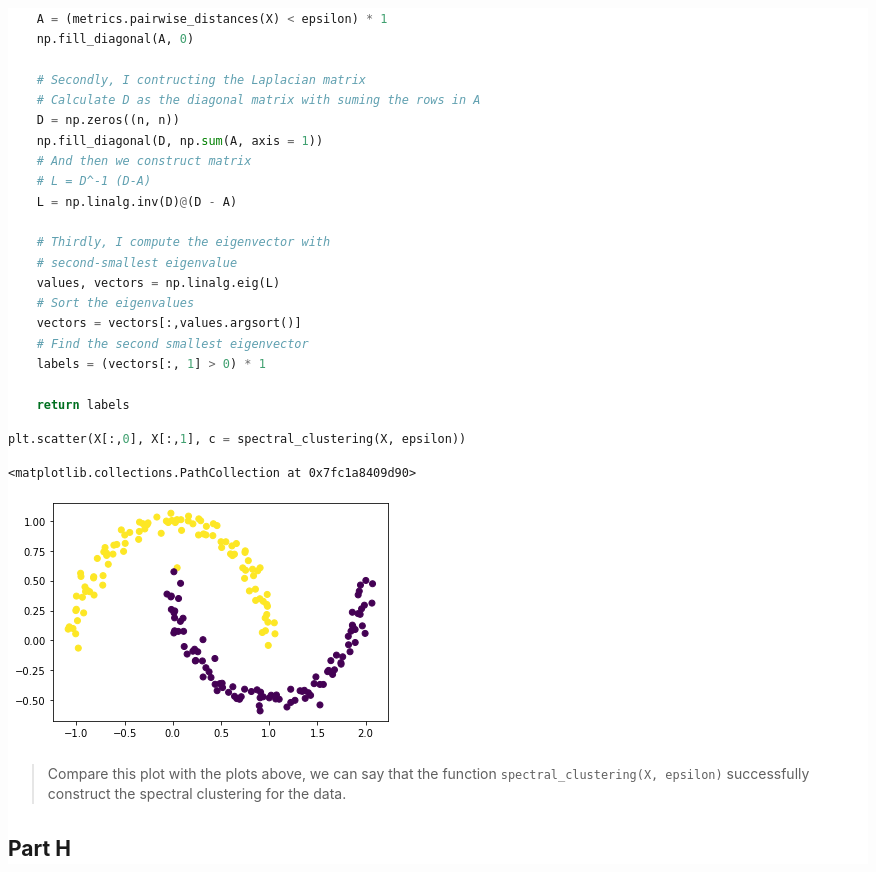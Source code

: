 ```python
    A = (metrics.pairwise_distances(X) < epsilon) * 1
    np.fill_diagonal(A, 0)

    # Secondly, I contructing the Laplacian matrix
    # Calculate D as the diagonal matrix with suming the rows in A
    D = np.zeros((n, n))
    np.fill_diagonal(D, np.sum(A, axis = 1))
    # And then we construct matrix
    # L = D^-1 (D-A)
    L = np.linalg.inv(D)@(D - A)

    # Thirdly, I compute the eigenvector with
    # second-smallest eigenvalue
    values, vectors = np.linalg.eig(L)
    # Sort the eigenvalues
    vectors = vectors[:,values.argsort()]
    # Find the second smallest eigenvector
    labels = (vectors[:, 1] > 0) * 1

    return labels
```


```python
plt.scatter(X[:,0], X[:,1], c = spectral_clustering(X, epsilon))
```




    <matplotlib.collections.PathCollection at 0x7fc1a8409d90>




    
![output_44_1.png](/images/output_44_1.png)
    


>Compare this plot with the plots above, we can say that the function `spectral_clustering(X, epsilon)` successfully construct the spectral clustering for the data.

## Part H
